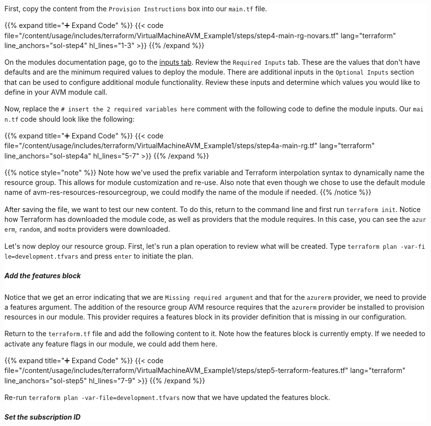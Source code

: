 First, copy the content from the `Provision Instructions` box into our `main.tf` file.

{{% expand title="➕ Expand Code" %}}
{{< code file="/content/usage/includes/terraform/VirtualMachineAVM_Example1/steps/step4-main-rg-novars.tf" lang="terraform" line_anchors="sol-step4" hl_lines="1-3" >}}
{{% /expand %}}

On the modules documentation page, go to the [inputs tab](https://registry.terraform.io/modules/Azure/avm-res-resources-resourcegroup/azurerm/latest?tab=inputs). Review the `Required Inputs` tab. These are the values that don't have defaults and are the minimum required values to deploy the module. There are additional inputs in the `Optional Inputs` section that can be used to configure additional module functionality. Review these inputs and determine which values you would like to define in your AVM module call.

Now, replace the `# insert the 2 required variables here` comment with the following code to define the module inputs. Our `main.tf` code should look like the following:

{{% expand title="➕ Expand Code" %}}
{{< code file="/content/usage/includes/terraform/VirtualMachineAVM_Example1/steps/step4a-main-rg.tf" lang="terraform" line_anchors="sol-step4a" hl_lines="5-7" >}}
{{% /expand %}}

{{% notice style="note" %}}
Note how we've used the prefix variable and Terraform interpolation syntax to dynamically name the resource group. This allows for module customization and re-use. Also note that even though we chose to use the default module name of avm-res-resources-resourcegroup, we could modify the name of the module if needed.
{{% /notice %}}

After saving the file, we want to test our new content. To do this, return to the command line and first run `terraform init`. Notice how Terraform has downloaded the module code, as well as providers that the module requires. In this case, you can see the `azurerm`, `random`, and `modtm` providers were downloaded.

Let's now deploy our resource group. First, let's run a plan operation to review what will be created. Type `terraform plan -var-file=development.tfvars` and press `enter` to initiate the plan.

##### Add the features block

Notice that we get an error indicating that we are `Missing required argument` and that for the `azurerm` provider, we need to provide a features argument. The addition of the resource group AVM resource requires that the `azurerm` provider be installed to provision resources in our module. This provider requires a features block in its provider definition that is missing in our configuration.

Return to the `terraform.tf` file and add the following content to it. Note how the features block is currently empty. If we needed to activate any feature flags in our module, we could add them here.

{{% expand title="➕ Expand Code" %}}
{{< code file="/content/usage/includes/terraform/VirtualMachineAVM_Example1/steps/step5-terraform-features.tf" lang="terraform" line_anchors="sol-step5" hl_lines="7-9" >}}
{{% /expand %}}

Re-run `terraform plan -var-file=development.tfvars` now that we have updated the features block.

##### Set the subscription ID
